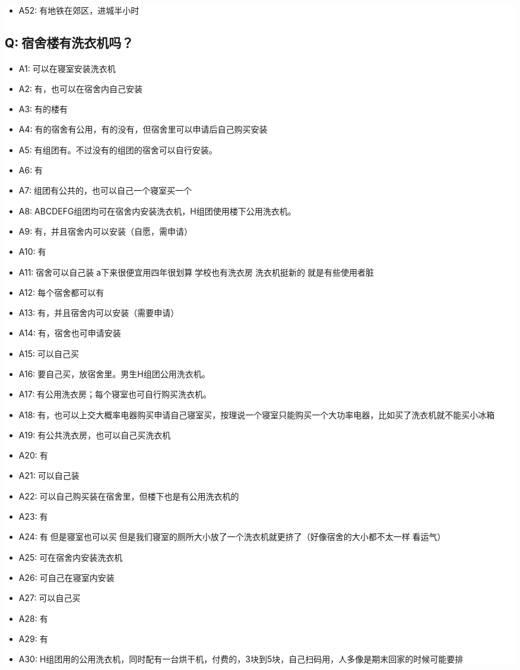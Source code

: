 - A52: 有地铁在郊区，进城半小时

## Q: 宿舍楼有洗衣机吗？

- A1: 可以在寝室安装洗衣机

- A2: 有，也可以在宿舍内自己安装

- A3: 有的楼有

- A4: 有的宿舍有公用，有的没有，但宿舍里可以申请后自己购买安装

- A5: 有组团有。不过没有的组团的宿舍可以自行安装。

- A6: 有

- A7: 组团有公共的，也可以自己一个寝室买一个

- A8: ABCDEFG组团均可在宿舍内安装洗衣机，H组团使用楼下公用洗衣机。

- A9: 有，并且宿舍内可以安装（自愿，需申请）

- A10: 有

- A11: 宿舍可以自己装 a下来很便宜用四年很划算 学校也有洗衣房 洗衣机挺新的 就是有些使用者脏

- A12: 每个宿舍都可以有

- A13: 有，并且宿舍内可以安装（需要申请）

- A14: 有，宿舍也可申请安装

- A15: 可以自己买

- A16: 要自己买，放宿舍里。男生H组团公用洗衣机。

- A17: 有公用洗衣房；每个寝室也可自行购买洗衣机。

- A18: 有，也可以上交大概率电器购买申请自己寝室买，按理说一个寝室只能购买一个大功率电器，比如买了洗衣机就不能买小冰箱

- A19: 有公共洗衣房，也可以自己买洗衣机

- A20: 有

- A21: 可以自己装

- A22: 可以自己购买装在宿舍里，但楼下也是有公用洗衣机的

- A23: 有

- A24: 有 但是寝室也可以买 但是我们寝室的厕所大小放了一个洗衣机就更挤了（好像宿舍的大小都不太一样 看运气）

- A25: 可在宿舍内安装洗衣机

- A26: 可自己在寝室内安装

- A27: 可以自己买

- A28: 有

- A29: 有

- A30: H组团用的公用洗衣机，同时配有一台烘干机，付费的，3块到5块，自己扫码用，人多像是期末回家的时候可能要排
